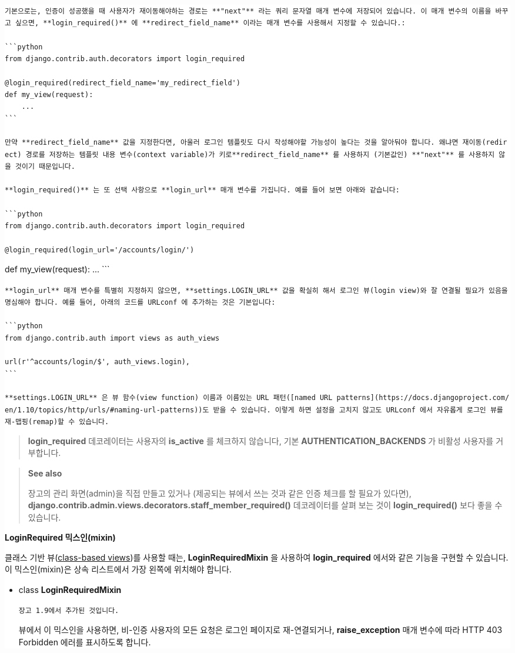 	기본으로는, 인증이 성공했을 때 사용자가 재이동해야하는 경로는 **"next"** 라는 쿼리 문자열 매개 변수에 저장되어 있습니다. 이 매개 변수의 이름을 바꾸고 싶으면, **login_required()** 에 **redirect_field_name** 이라는 매개 변수를 사용해서 지정할 수 있습니다.:

	```python
	from django.contrib.auth.decorators import login_required

	@login_required(redirect_field_name='my_redirect_field')
	def my_view(request):
    	...
	```
    
	만약 **redirect_field_name** 값을 지정한다면, 아울러 로그인 템플릿도 다시 작성해야할 가능성이 높다는 것을 알아둬야 합니다. 왜냐면 재이동(redirect) 경로를 저장하는 템플릿 내용 변수(context variable)가 키로**redirect_field_name** 를 사용하지 (기본값인) **"next"** 를 사용하지 않을 것이기 때문입니다.

	**login_required()** 는 또 선택 사항으로 **login_url** 매개 변수를 가집니다. 예를 들어 보면 아래와 같습니다:

	```python
	from django.contrib.auth.decorators import login_required

	@login_required(login_url='/accounts/login/')
def my_view(request):
	    ...
	```
    
	**login_url** 매개 변수를 특별히 지정하지 않으면, **settings.LOGIN_URL** 값을 확실히 해서 로그인 뷰(login view)와 잘 연결될 필요가 있음을 명심해야 합니다. 예를 들어, 아래의 코드를 URLconf 에 추가하는 것은 기본입니다:

	```python
	from django.contrib.auth import views as auth_views

	url(r'^accounts/login/$', auth_views.login),
	```

	**settings.LOGIN_URL** 은 뷰 함수(view function) 이름과 이름있는 URL 패턴([named URL patterns](https://docs.djangoproject.com/en/1.10/topics/http/urls/#naming-url-patterns))도 받을 수 있습니다. 이렇게 하면 설정을 고치지 않고도 URLconf 에서 자유롭게 로그인 뷰를 재-맵핑(remap)할 수 있습니다.

> **login_required** 데코레이터는 사용자의 **is_active** 를 체크하지 않습니다, 기본 **AUTHENTICATION_BACKENDS** 가 비활성 사용자를 거부합니다.    

> **See also**
> 
> 장고의 관리 화면(admin)을 직접 만들고 있거나 (제공되는 뷰에서 쓰는 것과 같은 인증 체크를 할 필요가 있다면), **django.contrib.admin.views.decorators.staff\_member_required()** 데코레이터를 살펴 보는 것이 **login_required()** 보다 좋을 수 있습니다.

**LoginRequired 믹스인(mixin)**

클래스 기반 뷰([class-based views](https://docs.djangoproject.com/en/1.10/topics/class-based-views/))를 사용할 때는, **LoginRequiredMixin** 을 사용하여 **login_required** 에서와 같은 기능을 구현할 수 있습니다. 이 믹스인(mixin)은 상속 리스트에서 가장 왼쪽에 위치해야 합니다.

* class **LoginRequiredMixin**
	
	```
	장고 1.9에서 추가된 것입니다.
	```
	
	뷰에서 이 믹스인을 사용하면, 비-인증 사용자의 모든 요청은 로그인 페이지로 재-연결되거나, **raise_exception** 매개 변수에 따라 HTTP 403 Forbidden 에러를 표시하도록 합니다.

